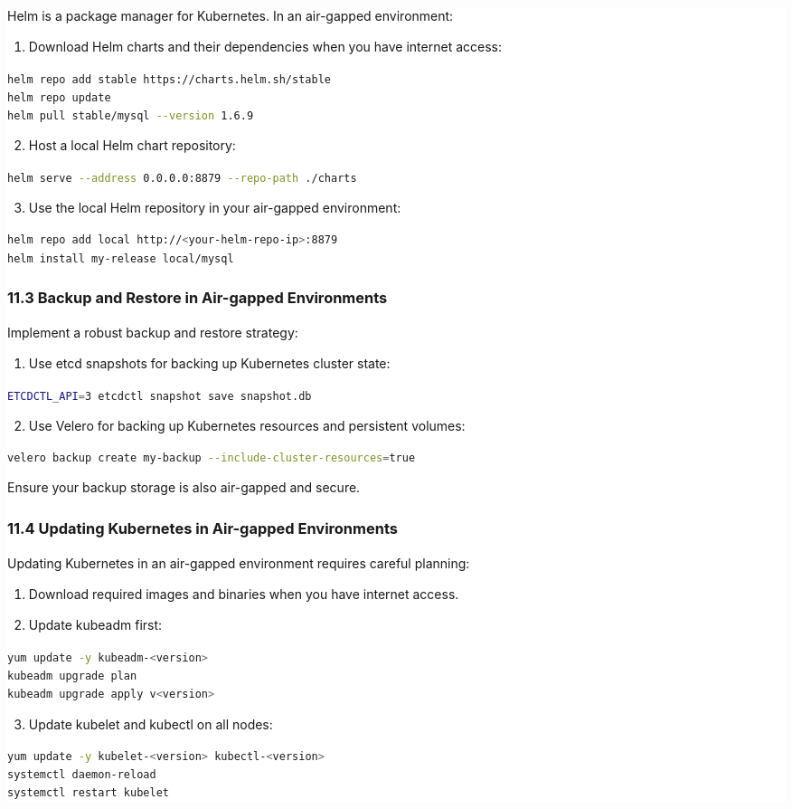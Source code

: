 Helm is a package manager for Kubernetes. In an air-gapped environment:

1. Download Helm charts and their dependencies when you have internet access:

```bash
helm repo add stable https://charts.helm.sh/stable
helm repo update
helm pull stable/mysql --version 1.6.9
```

2. Host a local Helm chart repository:

```bash
helm serve --address 0.0.0.0:8879 --repo-path ./charts
```

3. Use the local Helm repository in your air-gapped environment:

```bash
helm repo add local http://<your-helm-repo-ip>:8879
helm install my-release local/mysql
```

### 11.3 Backup and Restore in Air-gapped Environments

Implement a robust backup and restore strategy:

1. Use etcd snapshots for backing up Kubernetes cluster state:

```bash
ETCDCTL_API=3 etcdctl snapshot save snapshot.db
```

2. Use Velero for backing up Kubernetes resources and persistent volumes:

```bash
velero backup create my-backup --include-cluster-resources=true
```

Ensure your backup storage is also air-gapped and secure.

### 11.4 Updating Kubernetes in Air-gapped Environments

Updating Kubernetes in an air-gapped environment requires careful planning:

1. Download required images and binaries when you have internet access.

2. Update kubeadm first:

```bash
yum update -y kubeadm-<version>
kubeadm upgrade plan
kubeadm upgrade apply v<version>
```

3. Update kubelet and kubectl on all nodes:

```bash
yum update -y kubelet-<version> kubectl-<version>
systemctl daemon-reload
systemctl restart kubelet
```
